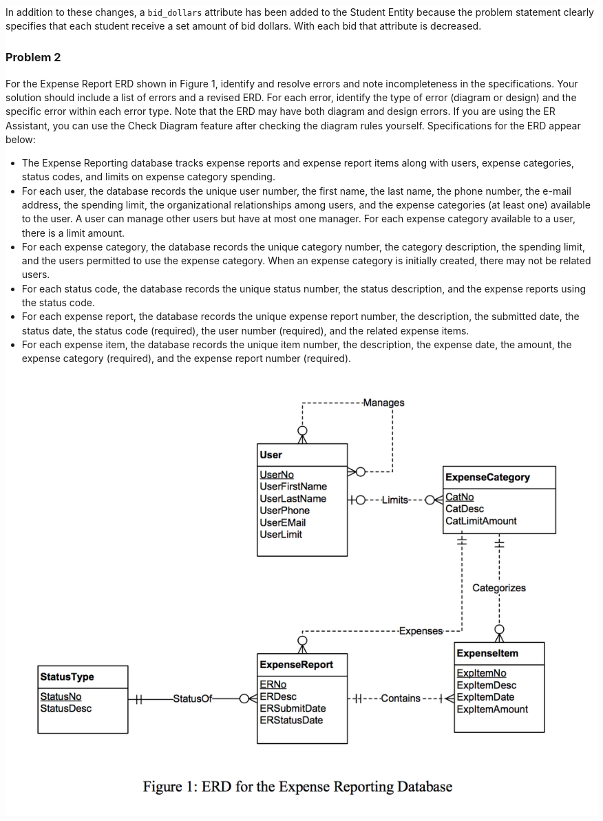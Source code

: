 In addition to these changes, a `bid_dollars` attribute has been added to the Student Entity because the problem statement clearly specifies that each student receive a set amount of bid dollars. With each bid that attribute is decreased.

### Problem 2

For the Expense Report ERD shown in Figure 1, identify and resolve errors and note incompleteness in the specifications. Your solution should include a list of errors and a revised ERD. For each error, identify the type of error (diagram or design) and the specific error within each error type. Note that the ERD may have both diagram and design errors. If you are using the ER Assistant, you can use the Check Diagram feature after checking the diagram rules yourself. Specifications for the ERD appear below:

- The Expense Reporting database tracks expense reports and expense report items along with users, expense categories, status codes, and limits on expense category spending.
- For each user, the database records the unique user number, the first name, the last name, the phone number, the e-mail address, the spending limit, the organizational relationships among users, and the expense categories (at least one) available to the user. A user can manage other users but have at most one manager. For each expense category available to a user, there is a limit amount.
- For each expense category, the database records the unique category number, the category description, the spending limit, and the users permitted to use the expense category. When an expense category is initially created, there may not be related users.
- For each status code, the database records the unique status number, the status description, and the expense reports using the status code.
- For each expense report, the database records the unique expense report number, the description, the submitted date, the status date, the status code (required), the user number (required), and the related expense items.
- For each expense item, the database records the unique item number, the description, the expense date, the amount, the expense category (required), and the expense report number (required).

![Figure 1 Diagram](./images/figure1.png)

